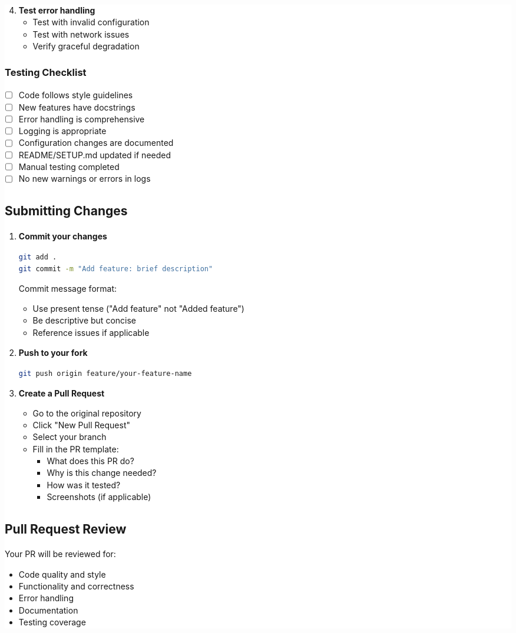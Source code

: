4. **Test error handling**
   - Test with invalid configuration
   - Test with network issues
   - Verify graceful degradation

### Testing Checklist

- [ ] Code follows style guidelines
- [ ] New features have docstrings
- [ ] Error handling is comprehensive
- [ ] Logging is appropriate
- [ ] Configuration changes are documented
- [ ] README/SETUP.md updated if needed
- [ ] Manual testing completed
- [ ] No new warnings or errors in logs

## Submitting Changes

1. **Commit your changes**
   ```bash
   git add .
   git commit -m "Add feature: brief description"
   ```

   Commit message format:
   - Use present tense ("Add feature" not "Added feature")
   - Be descriptive but concise
   - Reference issues if applicable

2. **Push to your fork**
   ```bash
   git push origin feature/your-feature-name
   ```

3. **Create a Pull Request**
   - Go to the original repository
   - Click "New Pull Request"
   - Select your branch
   - Fill in the PR template:
     - What does this PR do?
     - Why is this change needed?
     - How was it tested?
     - Screenshots (if applicable)

## Pull Request Review

Your PR will be reviewed for:

- Code quality and style
- Functionality and correctness
- Error handling
- Documentation
- Testing coverage
